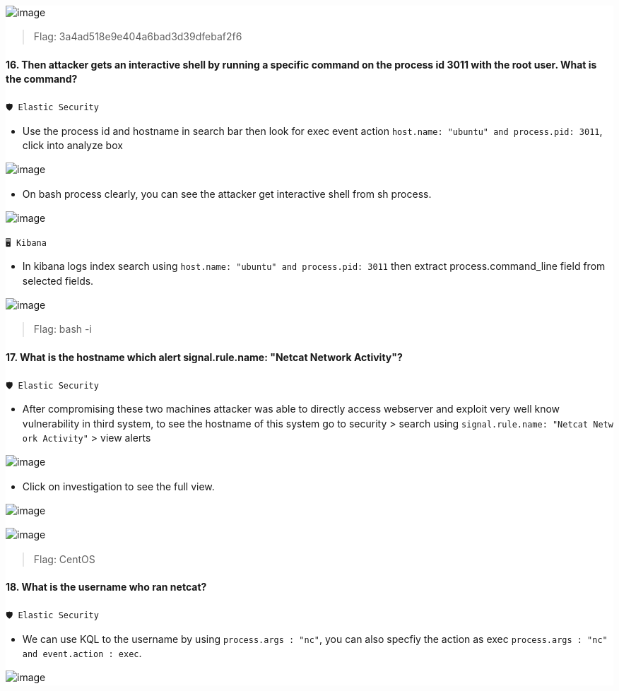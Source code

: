 
![image](../assets/img/elastic-case/115.png)

> Flag: 3a4ad518e9e404a6bad3d39dfebaf2f6

#### 16. Then attacker gets an interactive shell by running a specific command on the process id 3011 with the root user. What is the command?

`🛡️ Elastic Security`

- Use the process id and hostname in search bar then look for exec event action `host.name: "ubuntu" and process.pid: 3011`, click into analyze box

![image](../assets/img/elastic-case/33.png)

- On bash process clearly, you can see the attacker get interactive shell from sh process.

![image](../assets/img/elastic-case/34.png)

`🖥️ Kibana`

- In kibana logs index search using `host.name: "ubuntu" and process.pid: 3011` then extract process.command_line field from selected fields.

![image](../assets/img/elastic-case/116.png)

> Flag: bash -i

#### 17. What is the hostname which alert signal.rule.name: "Netcat Network Activity"?

`🛡️ Elastic Security`

- After compromising these two machines attacker was able to directly access webserver and exploit very well know vulnerability in third system, to see the hostname of this system go to security > search using  `signal.rule.name: "Netcat Network Activity"` > view alerts

![image](../assets/img/elastic-case/35.png)

- Click on investigation to see the full view.

![image](../assets/img/elastic-case/36.png)

![image](../assets/img/elastic-case/37.png)

> Flag: CentOS

#### 18. What is the username who ran netcat?

`🛡️ Elastic Security`

- We can use KQL to the username by using `process.args : "nc"`, you can also specfiy the action as exec `process.args : "nc" and event.action : exec`.

![image](../assets/img/elastic-case/38.png)
